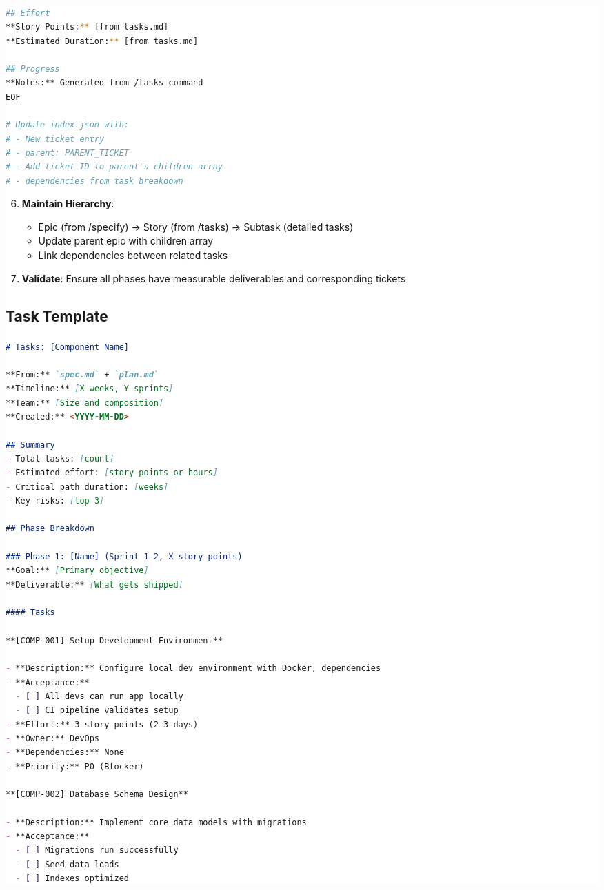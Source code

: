    ```bash
   ## Effort
   **Story Points:** [from tasks.md]
   **Estimated Duration:** [from tasks.md]

   ## Progress
   **Notes:** Generated from /tasks command
   EOF

   # Update index.json with:
   # - New ticket entry
   # - parent: PARENT_TICKET
   # - Add ticket ID to parent's children array
   # - dependencies from task breakdown
   ```

6. **Maintain Hierarchy**:
   - Epic (from /specify) → Story (from /tasks) → Subtask (detailed tasks)
   - Update parent epic with children array
   - Link dependencies between related tasks

7. **Validate**: Ensure all phases have measurable deliverables and corresponding tickets

## Task Template

````markdown
# Tasks: [Component Name]

**From:** `spec.md` + `plan.md`  
**Timeline:** [X weeks, Y sprints]  
**Team:** [Size and composition]  
**Created:** <YYYY-MM-DD>

## Summary
- Total tasks: [count]
- Estimated effort: [story points or hours]
- Critical path duration: [weeks]
- Key risks: [top 3]

## Phase Breakdown

### Phase 1: [Name] (Sprint 1-2, X story points)
**Goal:** [Primary objective]  
**Deliverable:** [What gets shipped]

#### Tasks

**[COMP-001] Setup Development Environment**

- **Description:** Configure local dev environment with Docker, dependencies
- **Acceptance:** 
  - [ ] All devs can run app locally
  - [ ] CI pipeline validates setup
- **Effort:** 3 story points (2-3 days)
- **Owner:** DevOps
- **Dependencies:** None
- **Priority:** P0 (Blocker)

**[COMP-002] Database Schema Design**

- **Description:** Implement core data models with migrations
- **Acceptance:**
  - [ ] Migrations run successfully
  - [ ] Seed data loads
  - [ ] Indexes optimized
````